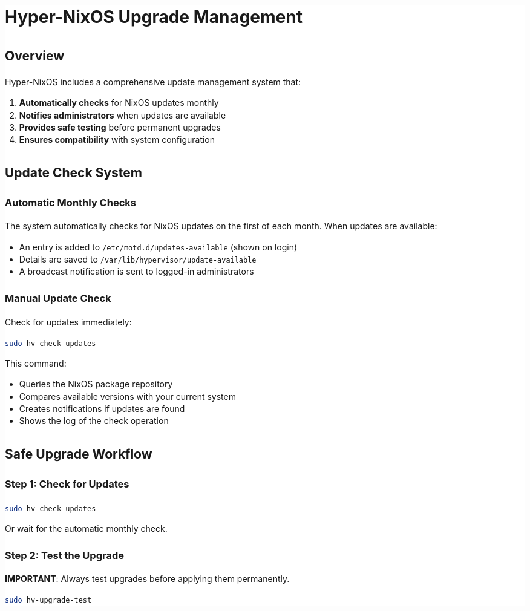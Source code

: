 # Hyper-NixOS Upgrade Management

## Overview

Hyper-NixOS includes a comprehensive update management system that:

1. **Automatically checks** for NixOS updates monthly
2. **Notifies administrators** when updates are available
3. **Provides safe testing** before permanent upgrades
4. **Ensures compatibility** with system configuration

## Update Check System

### Automatic Monthly Checks

The system automatically checks for NixOS updates on the first of each month. When updates are available:

- An entry is added to `/etc/motd.d/updates-available` (shown on login)
- Details are saved to `/var/lib/hypervisor/update-available`
- A broadcast notification is sent to logged-in administrators

### Manual Update Check

Check for updates immediately:

```bash
sudo hv-check-updates
```

This command:
- Queries the NixOS package repository
- Compares available versions with your current system
- Creates notifications if updates are found
- Shows the log of the check operation

## Safe Upgrade Workflow

### Step 1: Check for Updates

```bash
sudo hv-check-updates
```

Or wait for the automatic monthly check.

### Step 2: Test the Upgrade

**IMPORTANT**: Always test upgrades before applying them permanently.

```bash
sudo hv-upgrade-test
```
